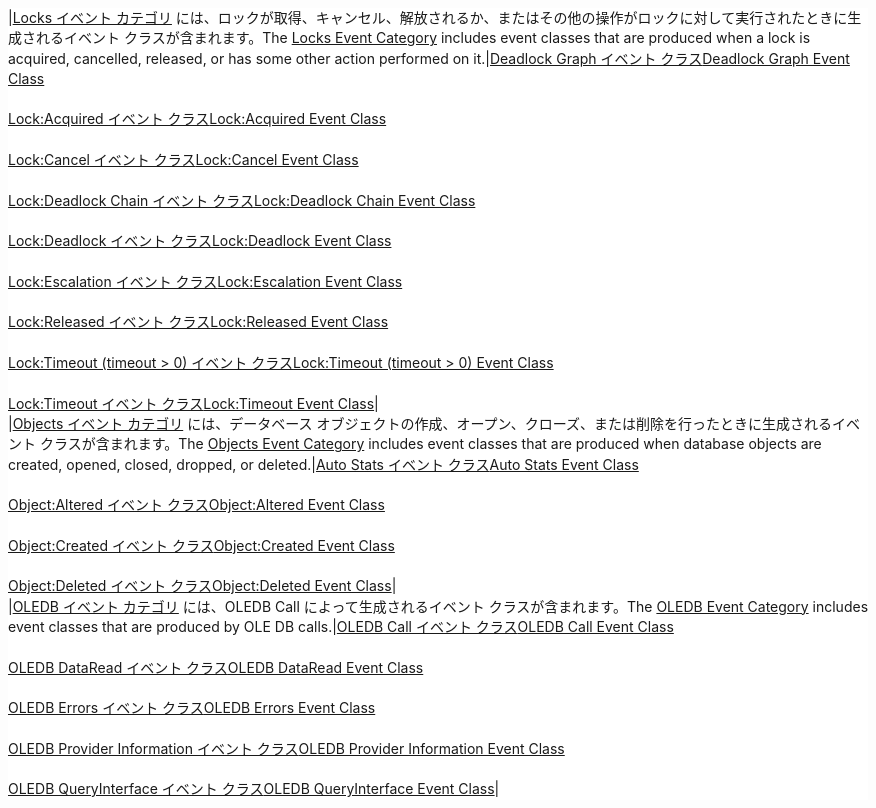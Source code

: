|<span data-ttu-id="944f4-158">[Locks イベント カテゴリ](locks-event-category.md) には、ロックが取得、キャンセル、解放されるか、またはその他の操作がロックに対して実行されたときに生成されるイベント クラスが含まれます。</span><span class="sxs-lookup"><span data-stu-id="944f4-158">The [Locks Event Category](locks-event-category.md) includes event classes that are produced when a lock is acquired, cancelled, released, or has some other action performed on it.</span></span>|[<span data-ttu-id="944f4-159">Deadlock Graph イベント クラス</span><span class="sxs-lookup"><span data-stu-id="944f4-159">Deadlock Graph Event Class</span></span>](deadlock-graph-event-class.md)<br /><br /> [<span data-ttu-id="944f4-160">Lock:Acquired イベント クラス</span><span class="sxs-lookup"><span data-stu-id="944f4-160">Lock:Acquired Event Class</span></span>](lock-acquired-event-class.md)<br /><br /> [<span data-ttu-id="944f4-161">Lock:Cancel イベント クラス</span><span class="sxs-lookup"><span data-stu-id="944f4-161">Lock:Cancel Event Class</span></span>](lock-cancel-event-class.md)<br /><br /> [<span data-ttu-id="944f4-162">Lock:Deadlock Chain イベント クラス</span><span class="sxs-lookup"><span data-stu-id="944f4-162">Lock:Deadlock Chain Event Class</span></span>](lock-deadlock-chain-event-class.md)<br /><br /> [<span data-ttu-id="944f4-163">Lock:Deadlock イベント クラス</span><span class="sxs-lookup"><span data-stu-id="944f4-163">Lock:Deadlock Event Class</span></span>](lock-deadlock-event-class.md)<br /><br /> [<span data-ttu-id="944f4-164">Lock:Escalation イベント クラス</span><span class="sxs-lookup"><span data-stu-id="944f4-164">Lock:Escalation Event Class</span></span>](lock-escalation-event-class.md)<br /><br /> [<span data-ttu-id="944f4-165">Lock:Released イベント クラス</span><span class="sxs-lookup"><span data-stu-id="944f4-165">Lock:Released Event Class</span></span>](lock-released-event-class.md)<br /><br /> [<span data-ttu-id="944f4-166">Lock:Timeout &#40;timeout &#62; 0&#41; イベント クラス</span><span class="sxs-lookup"><span data-stu-id="944f4-166">Lock:Timeout &#40;timeout &#62; 0&#41; Event Class</span></span>](lock-timeout-timeout-0-event-class.md)<br /><br /> [<span data-ttu-id="944f4-167">Lock:Timeout イベント クラス</span><span class="sxs-lookup"><span data-stu-id="944f4-167">Lock:Timeout Event Class</span></span>](lock-timeout-event-class.md)|  
|<span data-ttu-id="944f4-168">[Objects イベント カテゴリ](objects-event-category.md) には、データベース オブジェクトの作成、オープン、クローズ、または削除を行ったときに生成されるイベント クラスが含まれます。</span><span class="sxs-lookup"><span data-stu-id="944f4-168">The [Objects Event Category](objects-event-category.md) includes event classes that are produced when database objects are created, opened, closed, dropped, or deleted.</span></span>|[<span data-ttu-id="944f4-169">Auto Stats イベント クラス</span><span class="sxs-lookup"><span data-stu-id="944f4-169">Auto Stats Event Class</span></span>](auto-stats-event-class.md)<br /><br /> [<span data-ttu-id="944f4-170">Object:Altered イベント クラス</span><span class="sxs-lookup"><span data-stu-id="944f4-170">Object:Altered Event Class</span></span>](object-altered-event-class.md)<br /><br /> [<span data-ttu-id="944f4-171">Object:Created イベント クラス</span><span class="sxs-lookup"><span data-stu-id="944f4-171">Object:Created Event Class</span></span>](object-created-event-class.md)<br /><br /> [<span data-ttu-id="944f4-172">Object:Deleted イベント クラス</span><span class="sxs-lookup"><span data-stu-id="944f4-172">Object:Deleted Event Class</span></span>](object-deleted-event-class.md)|  
|<span data-ttu-id="944f4-173">[OLEDB イベント カテゴリ](oledb-event-category.md) には、OLEDB Call によって生成されるイベント クラスが含まれます。</span><span class="sxs-lookup"><span data-stu-id="944f4-173">The [OLEDB Event Category](oledb-event-category.md) includes event classes that are produced by OLE DB calls.</span></span>|[<span data-ttu-id="944f4-174">OLEDB Call イベント クラス</span><span class="sxs-lookup"><span data-stu-id="944f4-174">OLEDB Call Event Class</span></span>](oledb-call-event-class.md)<br /><br /> [<span data-ttu-id="944f4-175">OLEDB DataRead イベント クラス</span><span class="sxs-lookup"><span data-stu-id="944f4-175">OLEDB DataRead Event Class</span></span>](oledb-dataread-event-class.md)<br /><br /> [<span data-ttu-id="944f4-176">OLEDB Errors イベント クラス</span><span class="sxs-lookup"><span data-stu-id="944f4-176">OLEDB Errors Event Class</span></span>](oledb-errors-event-class.md)<br /><br /> [<span data-ttu-id="944f4-177">OLEDB Provider Information イベント クラス</span><span class="sxs-lookup"><span data-stu-id="944f4-177">OLEDB Provider Information Event Class</span></span>](oledb-provider-information-event-class.md)<br /><br /> [<span data-ttu-id="944f4-178">OLEDB QueryInterface イベント クラス</span><span class="sxs-lookup"><span data-stu-id="944f4-178">OLEDB QueryInterface Event Class</span></span>](oledb-queryinterface-event-class.md)|  